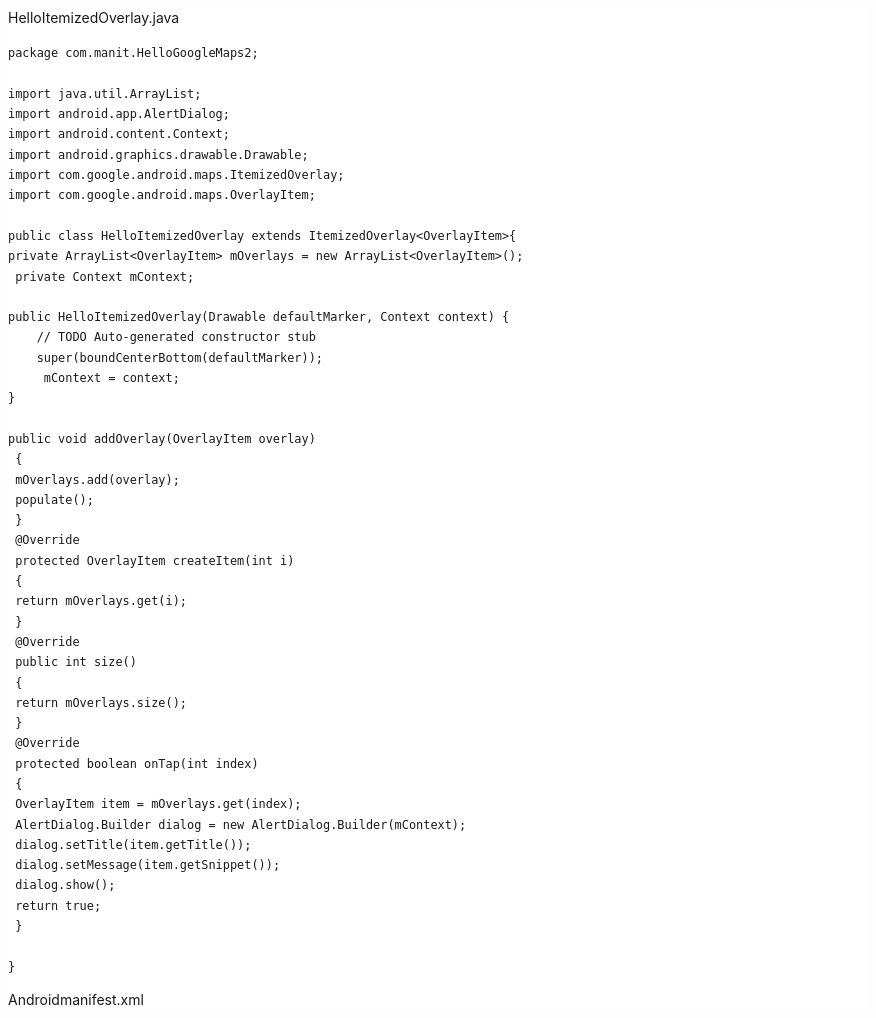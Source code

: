 HelloItemizedOverlay.java

```
package com.manit.HelloGoogleMaps2;

import java.util.ArrayList;
import android.app.AlertDialog;
import android.content.Context;
import android.graphics.drawable.Drawable;
import com.google.android.maps.ItemizedOverlay;
import com.google.android.maps.OverlayItem;

public class HelloItemizedOverlay extends ItemizedOverlay<OverlayItem>{
private ArrayList<OverlayItem> mOverlays = new ArrayList<OverlayItem>();
 private Context mContext;

public HelloItemizedOverlay(Drawable defaultMarker, Context context) {
    // TODO Auto-generated constructor stub
    super(boundCenterBottom(defaultMarker));
     mContext = context;
}

public void addOverlay(OverlayItem overlay)
 {
 mOverlays.add(overlay);
 populate();
 }
 @Override
 protected OverlayItem createItem(int i)
 {
 return mOverlays.get(i);
 }
 @Override
 public int size()
 {
 return mOverlays.size();
 }
 @Override
 protected boolean onTap(int index)
 {
 OverlayItem item = mOverlays.get(index);
 AlertDialog.Builder dialog = new AlertDialog.Builder(mContext);
 dialog.setTitle(item.getTitle());
 dialog.setMessage(item.getSnippet());
 dialog.show();
 return true;
 }

} 
```

Androidmanifest.xml
